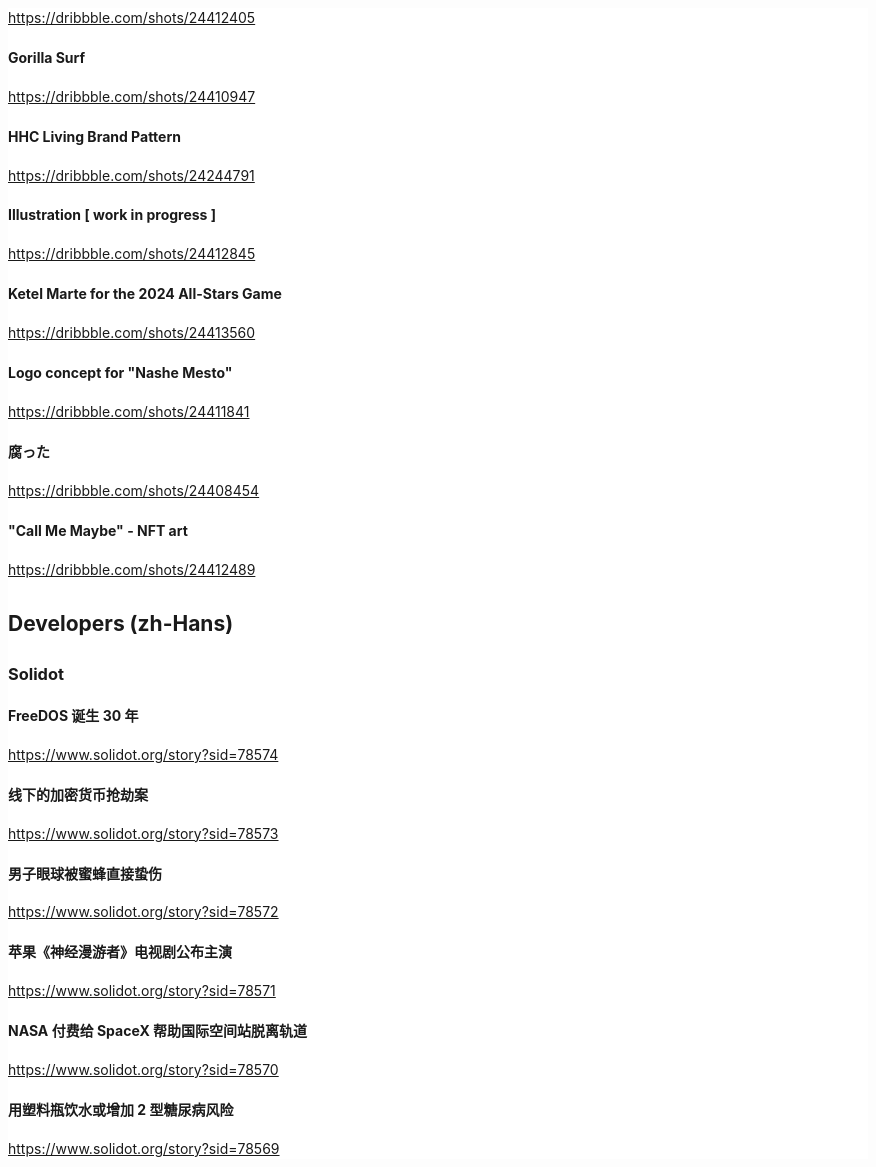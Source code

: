 <span style="color: blue!80!green"><https://dribbble.com/shots/24412405></span>

#### Gorilla Surf

<span style="color: blue!80!green"><https://dribbble.com/shots/24410947></span>

#### HHC Living Brand Pattern

<span style="color: blue!80!green"><https://dribbble.com/shots/24244791></span>

#### Illustration \[ work in progress \]

<span style="color: blue!80!green"><https://dribbble.com/shots/24412845></span>

#### Ketel Marte for the 2024 All-Stars Game

<span style="color: blue!80!green"><https://dribbble.com/shots/24413560></span>

#### Logo concept for "Nashe Mesto"

<span style="color: blue!80!green"><https://dribbble.com/shots/24411841></span>

#### 腐った

<span style="color: blue!80!green"><https://dribbble.com/shots/24408454></span>

#### "Call Me Maybe" - NFT art

<span style="color: blue!80!green"><https://dribbble.com/shots/24412489></span>

## Developers (zh-Hans)

### Solidot

#### FreeDOS 诞生 30 年

<span style="color: blue!80!green"><https://www.solidot.org/story?sid=78574></span>

#### 线下的加密货币抢劫案

<span style="color: blue!80!green"><https://www.solidot.org/story?sid=78573></span>

#### 男子眼球被蜜蜂直接蛰伤

<span style="color: blue!80!green"><https://www.solidot.org/story?sid=78572></span>

#### 苹果《神经漫游者》电视剧公布主演

<span style="color: blue!80!green"><https://www.solidot.org/story?sid=78571></span>

#### NASA 付费给 SpaceX 帮助国际空间站脱离轨道

<span style="color: blue!80!green"><https://www.solidot.org/story?sid=78570></span>

#### 用塑料瓶饮水或增加 2 型糖尿病风险

<span style="color: blue!80!green"><https://www.solidot.org/story?sid=78569></span>

